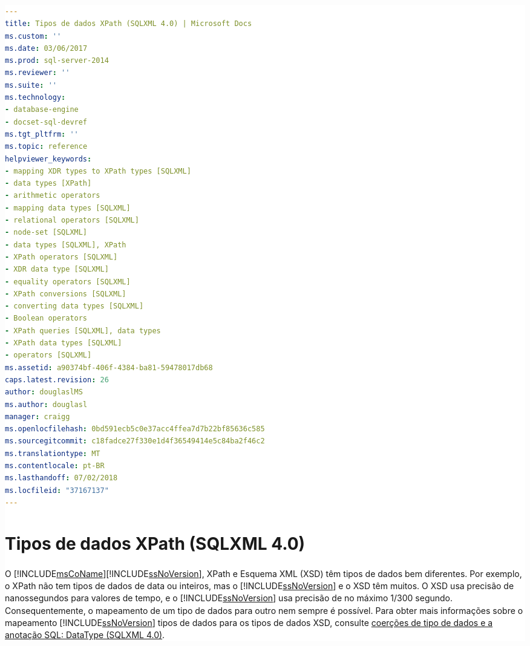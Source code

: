```yaml
---
title: Tipos de dados XPath (SQLXML 4.0) | Microsoft Docs
ms.custom: ''
ms.date: 03/06/2017
ms.prod: sql-server-2014
ms.reviewer: ''
ms.suite: ''
ms.technology:
- database-engine
- docset-sql-devref
ms.tgt_pltfrm: ''
ms.topic: reference
helpviewer_keywords:
- mapping XDR types to XPath types [SQLXML]
- data types [XPath]
- arithmetic operators
- mapping data types [SQLXML]
- relational operators [SQLXML]
- node-set [SQLXML]
- data types [SQLXML], XPath
- XPath operators [SQLXML]
- XDR data type [SQLXML]
- equality operators [SQLXML]
- XPath conversions [SQLXML]
- converting data types [SQLXML]
- Boolean operators
- XPath queries [SQLXML], data types
- XPath data types [SQLXML]
- operators [SQLXML]
ms.assetid: a90374bf-406f-4384-ba81-59478017db68
caps.latest.revision: 26
author: douglaslMS
ms.author: douglasl
manager: craigg
ms.openlocfilehash: 0bd591ecb5c0e37acc4ffea7d7b22bf85636c585
ms.sourcegitcommit: c18fadce27f330e1d4f36549414e5c84ba2f46c2
ms.translationtype: MT
ms.contentlocale: pt-BR
ms.lasthandoff: 07/02/2018
ms.locfileid: "37167137"
---
```

# <a name="xpath-data-types-sqlxml-40"></a>Tipos de dados XPath (SQLXML 4.0)
  O [!INCLUDE[msCoName](../../includes/msconame-md.md)][!INCLUDE[ssNoVersion](../../includes/ssnoversion-md.md)], XPath e Esquema XML (XSD) têm tipos de dados bem diferentes. Por exemplo, o XPath não tem tipos de dados de data ou inteiros, mas o [!INCLUDE[ssNoVersion](../../includes/ssnoversion-md.md)] e o XSD têm muitos. O XSD usa precisão de nanossegundos para valores de tempo, e o [!INCLUDE[ssNoVersion](../../includes/ssnoversion-md.md)] usa precisão de no máximo 1/300 segundo. Consequentemente, o mapeamento de um tipo de dados para outro nem sempre é possível. Para obter mais informações sobre o mapeamento [!INCLUDE[ssNoVersion](../../includes/ssnoversion-md.md)] tipos de dados para os tipos de dados XSD, consulte [coerções de tipo de dados e a anotação SQL: DataType &#40;SQLXML 4.0&#41;](../sqlxml-annotated-xsd-schemas-using/data-type-coercions-and-the-sql-datatype-annotation-sqlxml-4-0.md).  
  